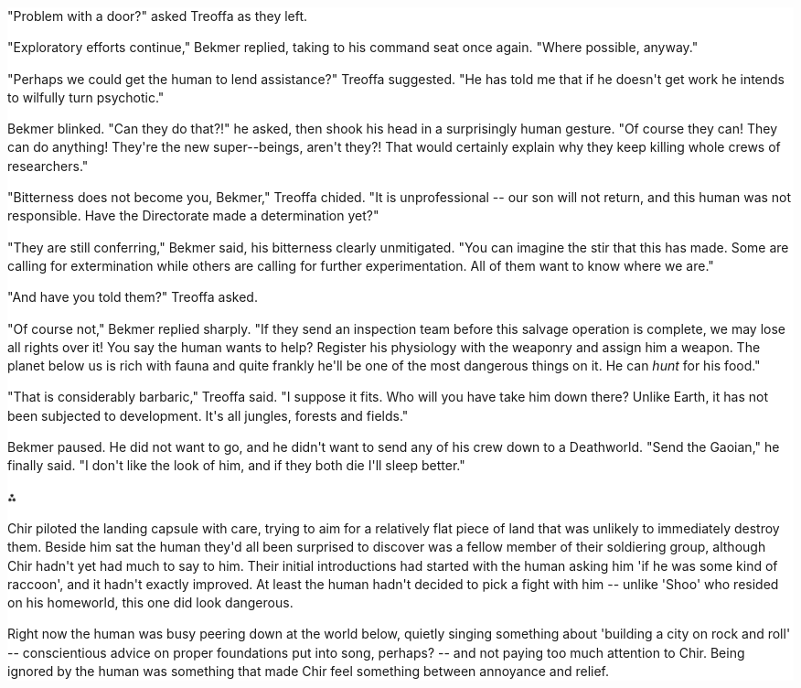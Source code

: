 "Problem with a door?" asked Treoffa as they left.

"Exploratory efforts continue," Bekmer replied, taking to his command
seat once again. "Where possible, anyway."

"Perhaps we could get the human to lend assistance?" Treoffa suggested.
"He has told me that if he doesn\'t get work he intends to wilfully turn
psychotic."

Bekmer blinked. "Can they do that?!" he asked, then shook his head in a
surprisingly human gesture. "Of course they can! They can do anything!
They\'re the new super--beings, aren\'t they?! That would certainly
explain why they keep killing whole crews of researchers."

"Bitterness does not become you, Bekmer," Treoffa chided. "It is
unprofessional -- our son will not return, and this human was not
responsible. Have the Directorate made a determination yet?"

"They are still conferring," Bekmer said, his bitterness clearly
unmitigated. "You can imagine the stir that this has made. Some are
calling for extermination while others are calling for further
experimentation. All of them want to know where we are."

"And have you told them?" Treoffa asked.

"Of course not," Bekmer replied sharply. "If they send an inspection
team before this salvage operation is complete, we may lose all rights
over it! You say the human wants to help? Register his physiology with
the weaponry and assign him a weapon. The planet below us is rich with
fauna and quite frankly he\'ll be one of the most dangerous things on
it. He can *hunt* for his food."

"That is considerably barbaric," Treoffa said. "I suppose it fits. Who
will you have take him down there? Unlike Earth, it has not been
subjected to development. It\'s all jungles, forests and fields."

Bekmer paused. He did not want to go, and he didn\'t want to send any of
his crew down to a Deathworld. "Send the Gaoian," he finally said. "I
don\'t like the look of him, and if they both die I\'ll sleep better."

⁂

Chir piloted the landing capsule with care, trying to aim for a
relatively flat piece of land that was unlikely to immediately destroy
them. Beside him sat the human they\'d all been surprised to discover
was a fellow member of their soldiering group, although Chir hadn\'t yet
had much to say to him. Their initial introductions had started with the
human asking him \'if he was some kind of raccoon\', and it hadn\'t
exactly improved. At least the human hadn\'t decided to pick a fight
with him -- unlike \'Shoo\' who resided on his homeworld, this one did
look dangerous.

Right now the human was busy peering down at the world below, quietly
singing something about \'building a city on rock and roll\' --
conscientious advice on proper foundations put into song, perhaps? --
and not paying too much attention to Chir. Being ignored by the human
was something that made Chir feel something between annoyance and
relief.
